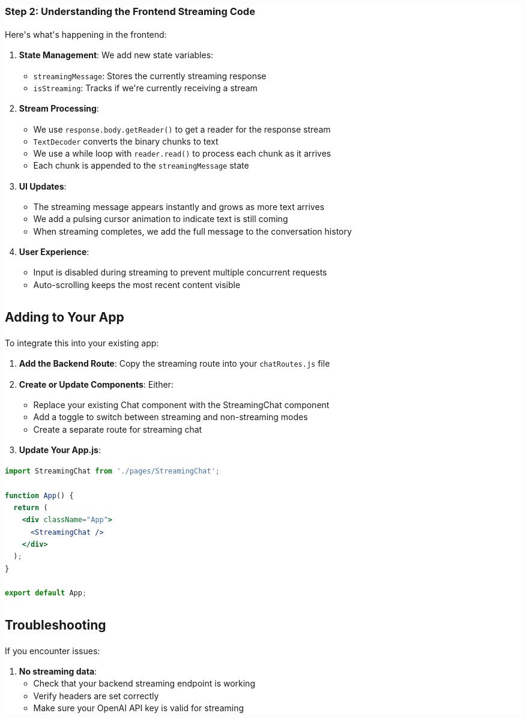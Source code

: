 ### Step 2: Understanding the Frontend Streaming Code

Here's what's happening in the frontend:

1. **State Management**: We add new state variables:
   - `streamingMessage`: Stores the currently streaming response
   - `isStreaming`: Tracks if we're currently receiving a stream

2. **Stream Processing**:
   - We use `response.body.getReader()` to get a reader for the response stream
   - `TextDecoder` converts the binary chunks to text
   - We use a while loop with `reader.read()` to process each chunk as it arrives
   - Each chunk is appended to the `streamingMessage` state

3. **UI Updates**:
   - The streaming message appears instantly and grows as more text arrives
   - We add a pulsing cursor animation to indicate text is still coming
   - When streaming completes, we add the full message to the conversation history

4. **User Experience**:
   - Input is disabled during streaming to prevent multiple concurrent requests
   - Auto-scrolling keeps the most recent content visible

## Adding to Your App

To integrate this into your existing app:

1. **Add the Backend Route**: Copy the streaming route into your `chatRoutes.js` file

2. **Create or Update Components**: Either:
   - Replace your existing Chat component with the StreamingChat component
   - Add a toggle to switch between streaming and non-streaming modes
   - Create a separate route for streaming chat

3. **Update Your App.js**:

```jsx
import StreamingChat from './pages/StreamingChat';

function App() {
  return (
    <div className="App">
      <StreamingChat />
    </div>
  );
}

export default App;
```

## Troubleshooting

If you encounter issues:

1. **No streaming data**: 
   - Check that your backend streaming endpoint is working
   - Verify headers are set correctly
   - Make sure your OpenAI API key is valid for streaming
